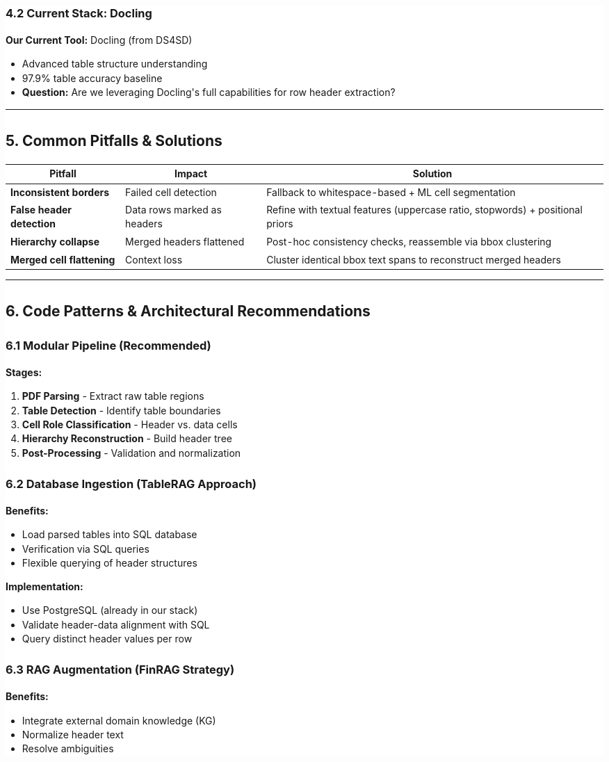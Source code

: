 ### 4.2 Current Stack: Docling

**Our Current Tool:** Docling (from DS4SD)
- Advanced table structure understanding
- 97.9% table accuracy baseline
- **Question:** Are we leveraging Docling's full capabilities for row header extraction?

---

## 5. Common Pitfalls & Solutions

| Pitfall | Impact | Solution |
|---------|--------|----------|
| **Inconsistent borders** | Failed cell detection | Fallback to whitespace-based + ML cell segmentation |
| **False header detection** | Data rows marked as headers | Refine with textual features (uppercase ratio, stopwords) + positional priors |
| **Hierarchy collapse** | Merged headers flattened | Post-hoc consistency checks, reassemble via bbox clustering |
| **Merged cell flattening** | Context loss | Cluster identical bbox text spans to reconstruct merged headers |

---

## 6. Code Patterns & Architectural Recommendations

### 6.1 Modular Pipeline (Recommended)

**Stages:**
1. **PDF Parsing** - Extract raw table regions
2. **Table Detection** - Identify table boundaries
3. **Cell Role Classification** - Header vs. data cells
4. **Hierarchy Reconstruction** - Build header tree
5. **Post-Processing** - Validation and normalization

### 6.2 Database Ingestion (TableRAG Approach)

**Benefits:**
- Load parsed tables into SQL database
- Verification via SQL queries
- Flexible querying of header structures

**Implementation:**
- Use PostgreSQL (already in our stack)
- Validate header-data alignment with SQL
- Query distinct header values per row

### 6.3 RAG Augmentation (FinRAG Strategy)

**Benefits:**
- Integrate external domain knowledge (KG)
- Normalize header text
- Resolve ambiguities
